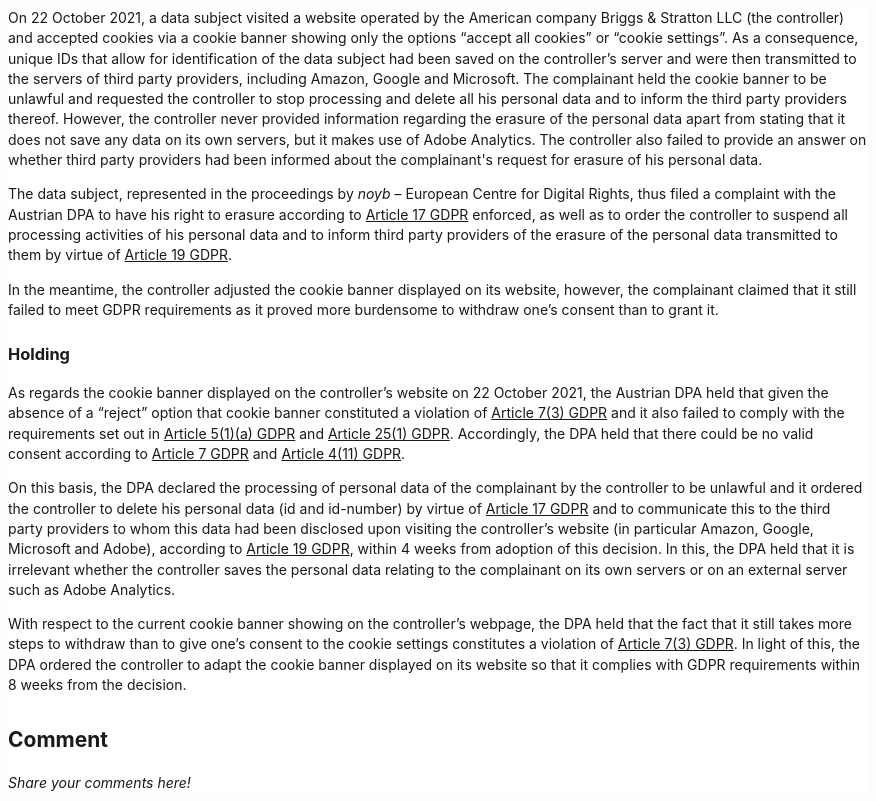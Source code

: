 On 22 October 2021, a data subject visited a website operated by the American company Briggs & Stratton LLC (the controller) and accepted cookies via a cookie banner showing only the options “accept all cookies” or “cookie settings”. As a consequence, unique IDs that allow for identification of the data subject had been saved on the controller’s server and were then transmitted to the servers of third party providers, including Amazon, Google and Microsoft. The complainant held the cookie banner to be unlawful and requested the controller to stop processing and delete all his personal data and to inform the third party providers thereof. However, the controller never provided information regarding the erasure of the personal data apart from stating that it does not save any data on its own servers, but it makes use of Adobe Analytics. The controller also failed to provide an answer on whether third party providers had been informed about the complainant's request for erasure of his personal data.

The data subject, represented in the proceedings by _noyb_ – European Centre for Digital Rights, thus filed a complaint with the Austrian DPA to have his right to erasure according to [Article 17 GDPR](/index.php?title=Article_17_GDPR "Article 17 GDPR") enforced, as well as to order the controller to suspend all processing activities of his personal data and to inform third party providers of the erasure of the personal data transmitted to them by virtue of [Article 19 GDPR](/index.php?title=Article_19_GDPR "Article 19 GDPR").

In the meantime, the controller adjusted the cookie banner displayed on its website, however, the complainant claimed that it still failed to meet GDPR requirements as it proved more burdensome to withdraw one’s consent than to grant it.

### Holding

As regards the cookie banner displayed on the controller’s website on 22 October 2021, the Austrian DPA held that given the absence of a “reject” option that cookie banner constituted a violation of [Article 7(3) GDPR](/index.php?title=Article_7_GDPR#3 "Article 7 GDPR") and it also failed to comply with the requirements set out in [Article 5(1)(a) GDPR](/index.php?title=Article_5_GDPR#1a "Article 5 GDPR") and [Article 25(1) GDPR](/index.php?title=Article_25_GDPR#1 "Article 25 GDPR"). Accordingly, the DPA held that there could be no valid consent according to [Article 7 GDPR](/index.php?title=Article_7_GDPR "Article 7 GDPR") and [Article 4(11) GDPR](/index.php?title=Article_4_GDPR#11 "Article 4 GDPR").

On this basis, the DPA declared the processing of personal data of the complainant by the controller to be unlawful and it ordered the controller to delete his personal data (id and id-number) by virtue of [Article 17 GDPR](/index.php?title=Article_17_GDPR "Article 17 GDPR") and to communicate this to the third party providers to whom this data had been disclosed upon visiting the controller’s website (in particular Amazon, Google, Microsoft and Adobe), according to [Article 19 GDPR](/index.php?title=Article_19_GDPR "Article 19 GDPR"), within 4 weeks from adoption of this decision. In this, the DPA held that it is irrelevant whether the controller saves the personal data relating to the complainant on its own servers or on an external server such as Adobe Analytics.

With respect to the current cookie banner showing on the controller’s webpage, the DPA held that the fact that it still takes more steps to withdraw than to give one’s consent to the cookie settings constitutes a violation of [Article 7(3) GDPR](/index.php?title=Article_7_GDPR#3 "Article 7 GDPR"). In light of this, the DPA ordered the controller to adapt the cookie banner displayed on its website so that it complies with GDPR requirements within 8 weeks from the decision.

## Comment

_Share your comments here!_

